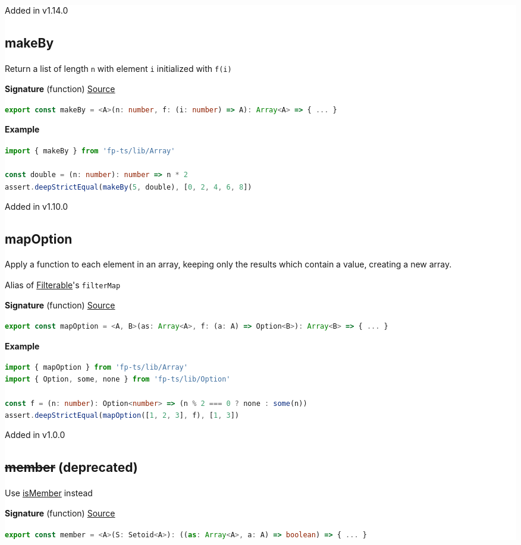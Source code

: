 Added in v1.14.0

## makeBy

Return a list of length `n` with element `i` initialized with `f(i)`

**Signature** (function) [Source](https://github.com/gcanti/fp-ts/blob/master/src/Array.ts#L254-L260)

```ts
export const makeBy = <A>(n: number, f: (i: number) => A): Array<A> => { ... }
```

**Example**

```ts
import { makeBy } from 'fp-ts/lib/Array'

const double = (n: number): number => n * 2
assert.deepStrictEqual(makeBy(5, double), [0, 2, 4, 6, 8])
```

Added in v1.10.0

## mapOption

Apply a function to each element in an array, keeping only the results which contain a value, creating a new array.

Alias of [Filterable](./Filterable.md)'s `filterMap`

**Signature** (function) [Source](https://github.com/gcanti/fp-ts/blob/master/src/Array.ts#L1223-L1225)

```ts
export const mapOption = <A, B>(as: Array<A>, f: (a: A) => Option<B>): Array<B> => { ... }
```

**Example**

```ts
import { mapOption } from 'fp-ts/lib/Array'
import { Option, some, none } from 'fp-ts/lib/Option'

const f = (n: number): Option<number> => (n % 2 === 0 ? none : some(n))
assert.deepStrictEqual(mapOption([1, 2, 3], f), [1, 3])
```

Added in v1.0.0

## ~~member~~ (deprecated)

Use [isMember](#ismember) instead

**Signature** (function) [Source](https://github.com/gcanti/fp-ts/blob/master/src/Array.ts#L1112-L1115)

```ts
export const member = <A>(S: Setoid<A>): ((as: Array<A>, a: A) => boolean) => { ... }
```
